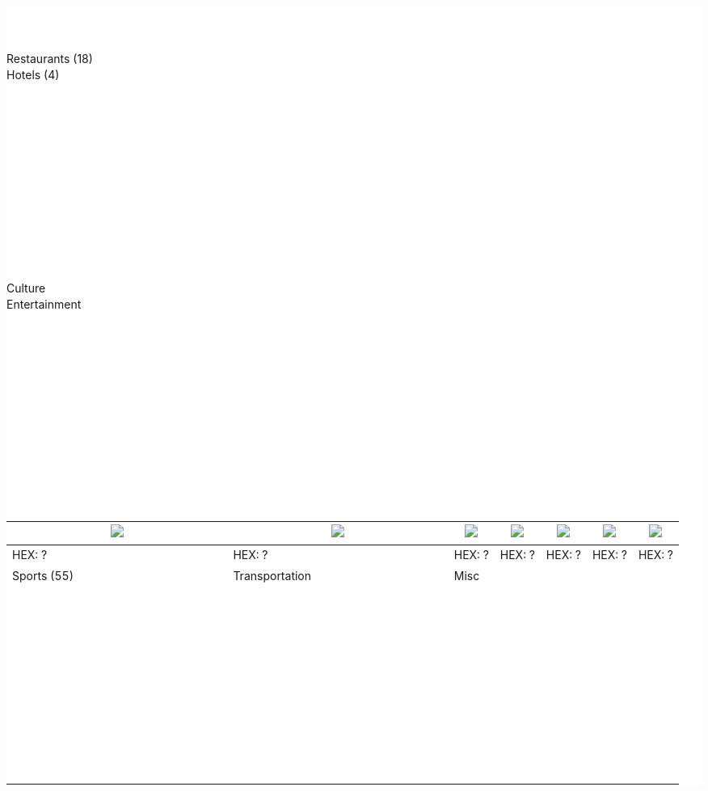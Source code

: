 </FONT><br>
<br>
</td><td> Restaurants (18) <br> Hotels (4) <br>
<br>
<BR><br>
<br>
<br>
<br>
<FONT color="#ffffff" size="1"><br>
<br>
----------------------------------------<br>
<br>
</FONT><br>
<br>
</td><td> Culture <br> Entertainment <br>
<br>
<BR><br>
<br>
<br>
<br>
<FONT color="#ffffff" size="1"><br>
<br>
----------------------------------------<br>
<br>
</FONT><br>
<br>
</td></tr></tbody></table>


<table><thead><th> <img src='http://google-maps-icons.googlecode.com/files/university.png' /> </th><th> <img src='http://google-maps-icons.googlecode.com/files/subway.png' /> </th><th> <img src='http://google-maps-icons.googlecode.com/files/wifi.png' /> </th><th> <img src='http://google-maps-icons.googlecode.com/files/clouds.png' /> </th><th> <img src='http://google-maps-icons.googlecode.com/files/audio.png' /> </th><th> <img src='http://google-maps-icons.googlecode.com/files/darkred.png' /> </th><th> <img src='http://google-maps-icons.googlecode.com/files/darkgreen.png' /> </th></thead><tbody>
<tr><td>HEX: ?</td><td>HEX: ?</td><td>HEX: ?</td><td>HEX: ?</td><td>HEX: ?</td><td>HEX: ?</td><td>HEX: ?</td></tr>
<tr><td> Sports (55)<br>
<br>
<BR><br>
<br>
<br>
<br>
<FONT color="#ffffff" size="1"><br>
<br>
----------------------------------------<br>
<br>
</FONT><br>
<br>
</td><td> Transportation <br>
<br>
<BR><br>
<br>
<br>
<br>
<FONT color="#ffffff" size="1"><br>
<br>
----------------------------------------<br>
<br>
</FONT><br>
<br>
</td><td> Misc <br>
<br>
<BR><br>
<br>
<br>
<br>
<FONT color="#ffffff" size="1"><br>
<br>